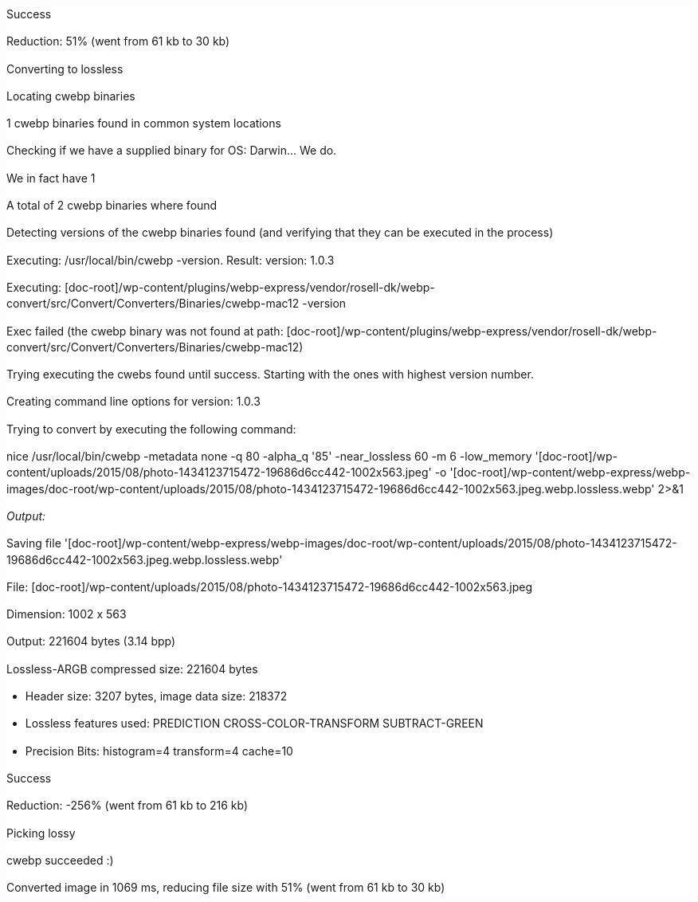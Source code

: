 
Success

Reduction: 51% (went from 61 kb to 30 kb)


Converting to lossless

Locating cwebp binaries

1 cwebp binaries found in common system locations

Checking if we have a supplied binary for OS: Darwin... We do.

We in fact have 1

A total of 2 cwebp binaries where found

Detecting versions of the cwebp binaries found (and verifying that they can be executed in the process)

Executing: /usr/local/bin/cwebp -version. Result: version: 1.0.3

Executing: [doc-root]/wp-content/plugins/webp-express/vendor/rosell-dk/webp-convert/src/Convert/Converters/Binaries/cwebp-mac12 -version

Exec failed (the cwebp binary was not found at path: [doc-root]/wp-content/plugins/webp-express/vendor/rosell-dk/webp-convert/src/Convert/Converters/Binaries/cwebp-mac12)

Trying executing the cwebs found until success. Starting with the ones with highest version number.

Creating command line options for version: 1.0.3

Trying to convert by executing the following command:

nice /usr/local/bin/cwebp -metadata none -q 80 -alpha_q '85' -near_lossless 60 -m 6 -low_memory '[doc-root]/wp-content/uploads/2015/08/photo-1434123715472-19686d6cc442-1002x563.jpeg' -o '[doc-root]/wp-content/webp-express/webp-images/doc-root/wp-content/uploads/2015/08/photo-1434123715472-19686d6cc442-1002x563.jpeg.webp.lossless.webp' 2>&1


*Output:* 

Saving file '[doc-root]/wp-content/webp-express/webp-images/doc-root/wp-content/uploads/2015/08/photo-1434123715472-19686d6cc442-1002x563.jpeg.webp.lossless.webp'

File:      [doc-root]/wp-content/uploads/2015/08/photo-1434123715472-19686d6cc442-1002x563.jpeg

Dimension: 1002 x 563

Output:    221604 bytes (3.14 bpp)

Lossless-ARGB compressed size: 221604 bytes

  * Header size: 3207 bytes, image data size: 218372

  * Lossless features used: PREDICTION CROSS-COLOR-TRANSFORM SUBTRACT-GREEN

  * Precision Bits: histogram=4 transform=4 cache=10


Success

Reduction: -256% (went from 61 kb to 216 kb)


Picking lossy

cwebp succeeded :)


Converted image in 1069 ms, reducing file size with 51% (went from 61 kb to 30 kb)

